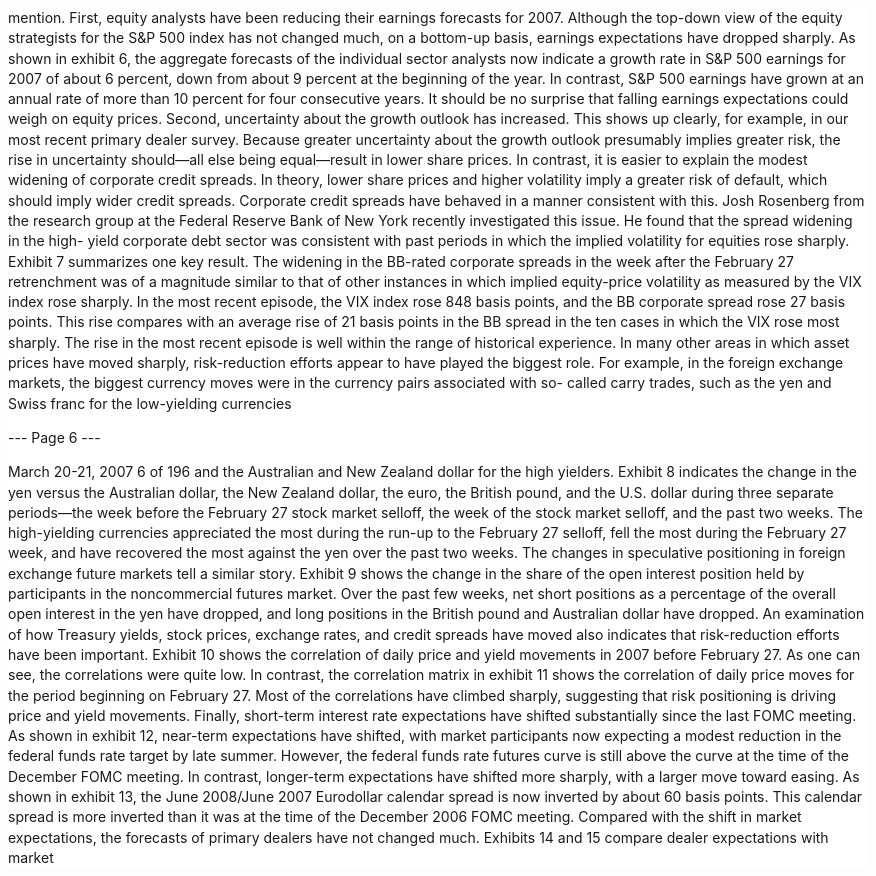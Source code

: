 mention. First, equity analysts have been reducing their earnings forecasts for 2007.
Although the top-down view of the equity strategists for the S&P 500 index has not
changed much, on a bottom-up basis, earnings expectations have dropped sharply.
As shown in exhibit 6, the aggregate forecasts of the individual sector analysts now
indicate a growth rate in S&P 500 earnings for 2007 of about 6 percent, down from
about 9 percent at the beginning of the year. In contrast, S&P 500 earnings have
grown at an annual rate of more than 10 percent for four consecutive years. It should
be no surprise that falling earnings expectations could weigh on equity prices.
Second, uncertainty about the growth outlook has increased. This shows up clearly,
for example, in our most recent primary dealer survey. Because greater uncertainty
about the growth outlook presumably implies greater risk, the rise in uncertainty
should—all else being equal—result in lower share prices. In contrast, it is easier to
explain the modest widening of corporate credit spreads. In theory, lower share
prices and higher volatility imply a greater risk of default, which should imply wider
credit spreads. Corporate credit spreads have behaved in a manner consistent with
this. Josh Rosenberg from the research group at the Federal Reserve Bank of New
York recently investigated this issue. He found that the spread widening in the high-
yield corporate debt sector was consistent with past periods in which the implied
volatility for equities rose sharply. Exhibit 7 summarizes one key result. The
widening in the BB-rated corporate spreads in the week after the February 27
retrenchment was of a magnitude similar to that of other instances in which implied
equity-price volatility as measured by the VIX index rose sharply. In the most recent
episode, the VIX index rose 848 basis points, and the BB corporate spread rose
27 basis points. This rise compares with an average rise of 21 basis points in the BB
spread in the ten cases in which the VIX rose most sharply. The rise in the most
recent episode is well within the range of historical experience.
In many other areas in which asset prices have moved sharply, risk-reduction
efforts appear to have played the biggest role. For example, in the foreign exchange
markets, the biggest currency moves were in the currency pairs associated with so-
called carry trades, such as the yen and Swiss franc for the low-yielding currencies

--- Page 6 ---

March 20-21, 2007 6 of 196
and the Australian and New Zealand dollar for the high yielders. Exhibit 8 indicates
the change in the yen versus the Australian dollar, the New Zealand dollar, the euro,
the British pound, and the U.S. dollar during three separate periods—the week before
the February 27 stock market selloff, the week of the stock market selloff, and the
past two weeks. The high-yielding currencies appreciated the most during the run-up
to the February 27 selloff, fell the most during the February 27 week, and have
recovered the most against the yen over the past two weeks. The changes in
speculative positioning in foreign exchange future markets tell a similar story.
Exhibit 9 shows the change in the share of the open interest position held by
participants in the noncommercial futures market. Over the past few weeks, net short
positions as a percentage of the overall open interest in the yen have dropped, and
long positions in the British pound and Australian dollar have dropped.
An examination of how Treasury yields, stock prices, exchange rates, and credit
spreads have moved also indicates that risk-reduction efforts have been important.
Exhibit 10 shows the correlation of daily price and yield movements in 2007 before
February 27. As one can see, the correlations were quite low. In contrast, the
correlation matrix in exhibit 11 shows the correlation of daily price moves for the
period beginning on February 27. Most of the correlations have climbed sharply,
suggesting that risk positioning is driving price and yield movements.
Finally, short-term interest rate expectations have shifted substantially since the
last FOMC meeting. As shown in exhibit 12, near-term expectations have shifted,
with market participants now expecting a modest reduction in the federal funds rate
target by late summer. However, the federal funds rate futures curve is still above the
curve at the time of the December FOMC meeting. In contrast, longer-term
expectations have shifted more sharply, with a larger move toward easing. As shown
in exhibit 13, the June 2008/June 2007 Eurodollar calendar spread is now inverted by
about 60 basis points. This calendar spread is more inverted than it was at the time of
the December 2006 FOMC meeting.
Compared with the shift in market expectations, the forecasts of primary dealers
have not changed much. Exhibits 14 and 15 compare dealer expectations with market